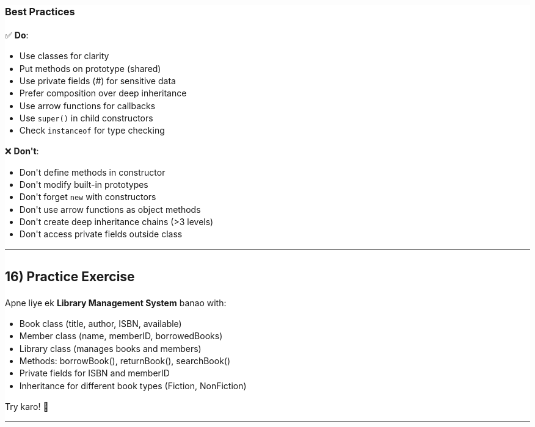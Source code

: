 ### Best Practices

✅ **Do**:
- Use classes for clarity
- Put methods on prototype (shared)
- Use private fields (#) for sensitive data
- Prefer composition over deep inheritance
- Use arrow functions for callbacks
- Use `super()` in child constructors
- Check `instanceof` for type checking

❌ **Don't**:
- Don't define methods in constructor
- Don't modify built-in prototypes
- Don't forget `new` with constructors
- Don't use arrow functions as object methods
- Don't create deep inheritance chains (>3 levels)
- Don't access private fields outside class

---

## 16) Practice Exercise

Apne liye ek **Library Management System** banao with:
- Book class (title, author, ISBN, available)
- Member class (name, memberID, borrowedBooks)
- Library class (manages books and members)
- Methods: borrowBook(), returnBook(), searchBook()
- Private fields for ISBN and memberID
- Inheritance for different book types (Fiction, NonFiction)

Try karo! 💪

---
